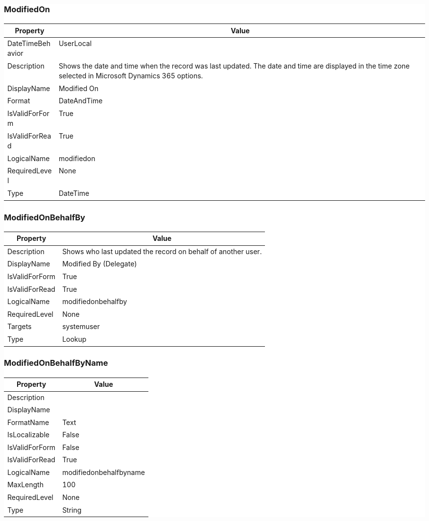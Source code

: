 

### <a name="BKMK_ModifiedOn"></a> ModifiedOn

|Property|Value|
|--------|-----|
|DateTimeBehavior|UserLocal|
|Description|Shows the date and time when the record was last updated. The date and time are displayed in the time zone selected in Microsoft Dynamics 365 options.|
|DisplayName|Modified On|
|Format|DateAndTime|
|IsValidForForm|True|
|IsValidForRead|True|
|LogicalName|modifiedon|
|RequiredLevel|None|
|Type|DateTime|


### <a name="BKMK_ModifiedOnBehalfBy"></a> ModifiedOnBehalfBy

|Property|Value|
|--------|-----|
|Description|Shows who last updated the record on behalf of another user.|
|DisplayName|Modified By (Delegate)|
|IsValidForForm|True|
|IsValidForRead|True|
|LogicalName|modifiedonbehalfby|
|RequiredLevel|None|
|Targets|systemuser|
|Type|Lookup|


### <a name="BKMK_ModifiedOnBehalfByName"></a> ModifiedOnBehalfByName

|Property|Value|
|--------|-----|
|Description||
|DisplayName||
|FormatName|Text|
|IsLocalizable|False|
|IsValidForForm|False|
|IsValidForRead|True|
|LogicalName|modifiedonbehalfbyname|
|MaxLength|100|
|RequiredLevel|None|
|Type|String|
